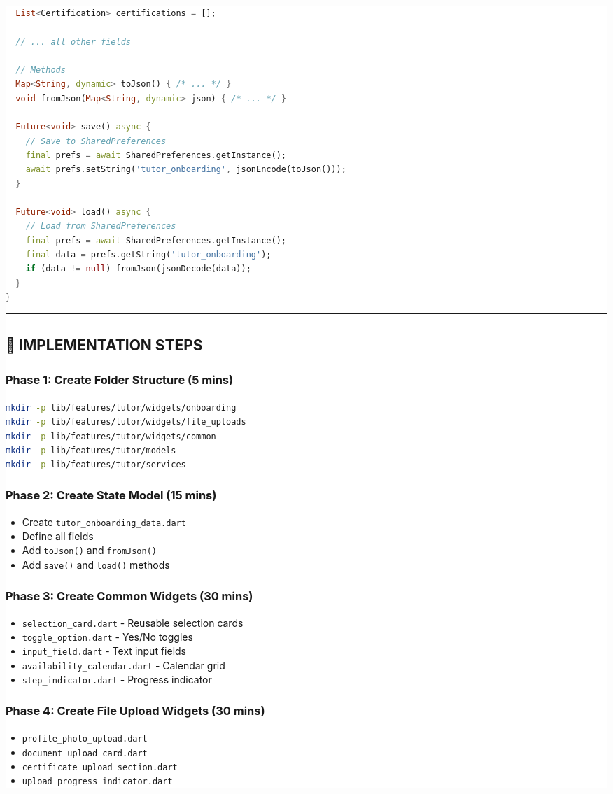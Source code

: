 ```dart
  List<Certification> certifications = [];
  
  // ... all other fields
  
  // Methods
  Map<String, dynamic> toJson() { /* ... */ }
  void fromJson(Map<String, dynamic> json) { /* ... */ }
  
  Future<void> save() async {
    // Save to SharedPreferences
    final prefs = await SharedPreferences.getInstance();
    await prefs.setString('tutor_onboarding', jsonEncode(toJson()));
  }
  
  Future<void> load() async {
    // Load from SharedPreferences
    final prefs = await SharedPreferences.getInstance();
    final data = prefs.getString('tutor_onboarding');
    if (data != null) fromJson(jsonDecode(data));
  }
}
```

---

## 🔄 **IMPLEMENTATION STEPS**

### **Phase 1: Create Folder Structure (5 mins)**
```bash
mkdir -p lib/features/tutor/widgets/onboarding
mkdir -p lib/features/tutor/widgets/file_uploads
mkdir -p lib/features/tutor/widgets/common
mkdir -p lib/features/tutor/models
mkdir -p lib/features/tutor/services
```

### **Phase 2: Create State Model (15 mins)**
- Create `tutor_onboarding_data.dart`
- Define all fields
- Add `toJson()` and `fromJson()`
- Add `save()` and `load()` methods

### **Phase 3: Create Common Widgets (30 mins)**
- `selection_card.dart` - Reusable selection cards
- `toggle_option.dart` - Yes/No toggles
- `input_field.dart` - Text input fields
- `availability_calendar.dart` - Calendar grid
- `step_indicator.dart` - Progress indicator

### **Phase 4: Create File Upload Widgets (30 mins)**
- `profile_photo_upload.dart`
- `document_upload_card.dart`
- `certificate_upload_section.dart`
- `upload_progress_indicator.dart`
